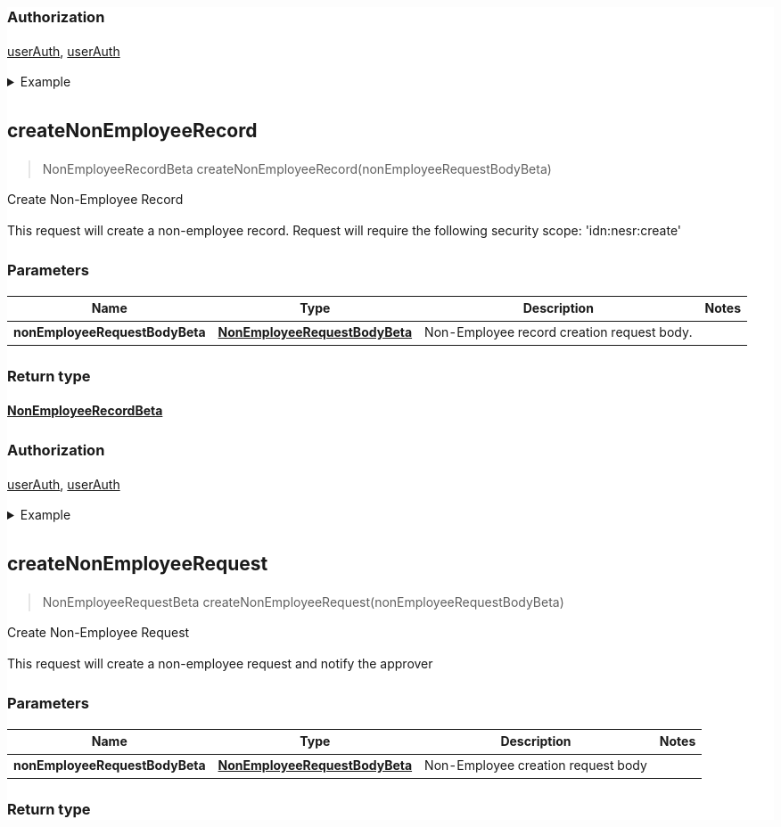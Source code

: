 ### Authorization

[userAuth](https://developer.sailpoint.com/docs/api/v3/identity-security-cloud-v-3-api#authentication), [userAuth](https://developer.sailpoint.com/docs/api/v3/identity-security-cloud-v-3-api#authentication)

<details><summary>Example</summary></details>


## createNonEmployeeRecord

> NonEmployeeRecordBeta createNonEmployeeRecord(nonEmployeeRequestBodyBeta)

Create Non-Employee Record

This request will create a non-employee record. Request will require the following security scope: \'idn:nesr:create\'

### Parameters


Name | Type | Description  | Notes
------------- | ------------- | ------------- | -------------
 **nonEmployeeRequestBodyBeta** | [**NonEmployeeRequestBodyBeta**](../Models/NonEmployeeRequestBodyBeta.md)| Non-Employee record creation request body. | 

### Return type

[**NonEmployeeRecordBeta**](../Models/NonEmployeeRecordBeta.md)

### Authorization

[userAuth](https://developer.sailpoint.com/docs/api/v3/identity-security-cloud-v-3-api#authentication), [userAuth](https://developer.sailpoint.com/docs/api/v3/identity-security-cloud-v-3-api#authentication)

<details><summary>Example</summary></details>


## createNonEmployeeRequest

> NonEmployeeRequestBeta createNonEmployeeRequest(nonEmployeeRequestBodyBeta)

Create Non-Employee Request

This request will create a non-employee request and notify the approver

### Parameters


Name | Type | Description  | Notes
------------- | ------------- | ------------- | -------------
 **nonEmployeeRequestBodyBeta** | [**NonEmployeeRequestBodyBeta**](../Models/NonEmployeeRequestBodyBeta.md)| Non-Employee creation request body | 

### Return type
